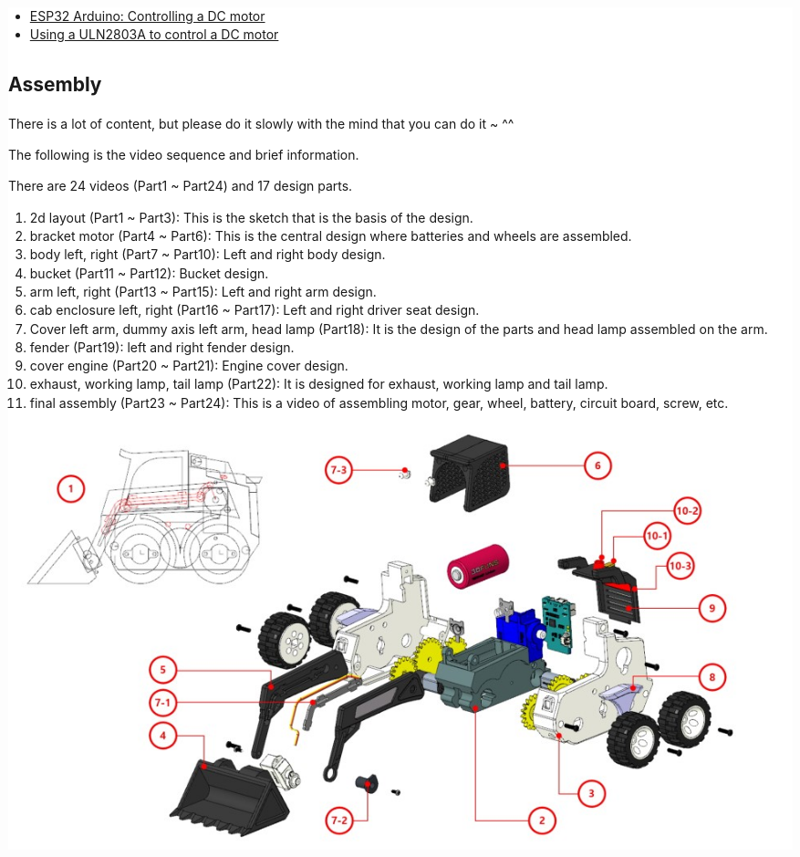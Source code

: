 - [ESP32 Arduino: Controlling a DC motor](https://techtutorialsx.com/2019/03/29/esp32-arduino-controlling-a-dc-motor/)
- [Using a ULN2803A to control a DC motor](https://techtutorialsx.com/2016/02/08/using-a-uln2803a-to-control-a-dc-motor/)

## Assembly

There is a lot of content, but please do it slowly with the mind that you can do it ~ ^^

​The following is the video sequence and brief information.

There are 24 videos (Part1 ~ Part24) and 17 design parts.​

1. 2d layout (Part1 ~ Part3): This is the sketch that is the basis of the design.
2. bracket motor (Part4 ~ Part6): This is the central design where batteries and wheels are assembled.
3. body left, right (Part7 ~ Part10): Left and right body design.
4. bucket (Part11 ~ Part12): Bucket design.
5. arm left, right (Part13 ~ Part15): Left and right arm design.
6. cab enclosure left, right (Part16 ~ Part17): Left and right driver seat design.
7. Cover left arm, dummy axis left arm, head lamp (Part18): It is the design of the parts and head lamp assembled on the arm.
8. fender (Part19): left and right fender design.
9. cover engine (Part20 ~ Part21): Engine cover design.
10. exhaust, working lamp, tail lamp (Part22): It is designed for exhaust, working lamp and tail lamp.
11. final assembly (Part23 ~ Part24): This is a video of assembling motor, gear, wheel, battery, circuit board, screw, etc.

![Exploded view](../../images/projects/mini-rc-loader/images/exploede_view_for_blog_190107.jpg)
